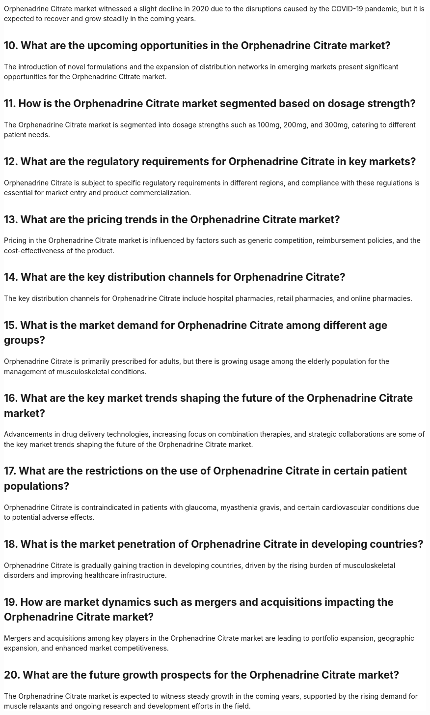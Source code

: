 Orphenadrine Citrate market witnessed a slight decline in 2020 due to the disruptions caused by the COVID-19 pandemic, but it is expected to recover and grow steadily in the coming years.</p><h2>10. What are the upcoming opportunities in the Orphenadrine Citrate market?</h2><p>The introduction of novel formulations and the expansion of distribution networks in emerging markets present significant opportunities for the Orphenadrine Citrate market.</p><h2>11. How is the Orphenadrine Citrate market segmented based on dosage strength?</h2><p>The Orphenadrine Citrate market is segmented into dosage strengths such as 100mg, 200mg, and 300mg, catering to different patient needs.</p><h2>12. What are the regulatory requirements for Orphenadrine Citrate in key markets?</h2><p>Orphenadrine Citrate is subject to specific regulatory requirements in different regions, and compliance with these regulations is essential for market entry and product commercialization.</p><h2>13. What are the pricing trends in the Orphenadrine Citrate market?</h2><p>Pricing in the Orphenadrine Citrate market is influenced by factors such as generic competition, reimbursement policies, and the cost-effectiveness of the product.</p><h2>14. What are the key distribution channels for Orphenadrine Citrate?</h2><p>The key distribution channels for Orphenadrine Citrate include hospital pharmacies, retail pharmacies, and online pharmacies.</p><h2>15. What is the market demand for Orphenadrine Citrate among different age groups?</h2><p>Orphenadrine Citrate is primarily prescribed for adults, but there is growing usage among the elderly population for the management of musculoskeletal conditions.</p><h2>16. What are the key market trends shaping the future of the Orphenadrine Citrate market?</h2><p>Advancements in drug delivery technologies, increasing focus on combination therapies, and strategic collaborations are some of the key market trends shaping the future of the Orphenadrine Citrate market.</p><h2>17. What are the restrictions on the use of Orphenadrine Citrate in certain patient populations?</h2><p>Orphenadrine Citrate is contraindicated in patients with glaucoma, myasthenia gravis, and certain cardiovascular conditions due to potential adverse effects.</p><h2>18. What is the market penetration of Orphenadrine Citrate in developing countries?</h2><p>Orphenadrine Citrate is gradually gaining traction in developing countries, driven by the rising burden of musculoskeletal disorders and improving healthcare infrastructure.</p><h2>19. How are market dynamics such as mergers and acquisitions impacting the Orphenadrine Citrate market?</h2><p>Mergers and acquisitions among key players in the Orphenadrine Citrate market are leading to portfolio expansion, geographic expansion, and enhanced market competitiveness.</p><h2>20. What are the future growth prospects for the Orphenadrine Citrate market?</h2><p>The Orphenadrine Citrate market is expected to witness steady growth in the coming years, supported by the rising demand for muscle relaxants and ongoing research and development efforts in the field.</p></body></html></strong></p>
